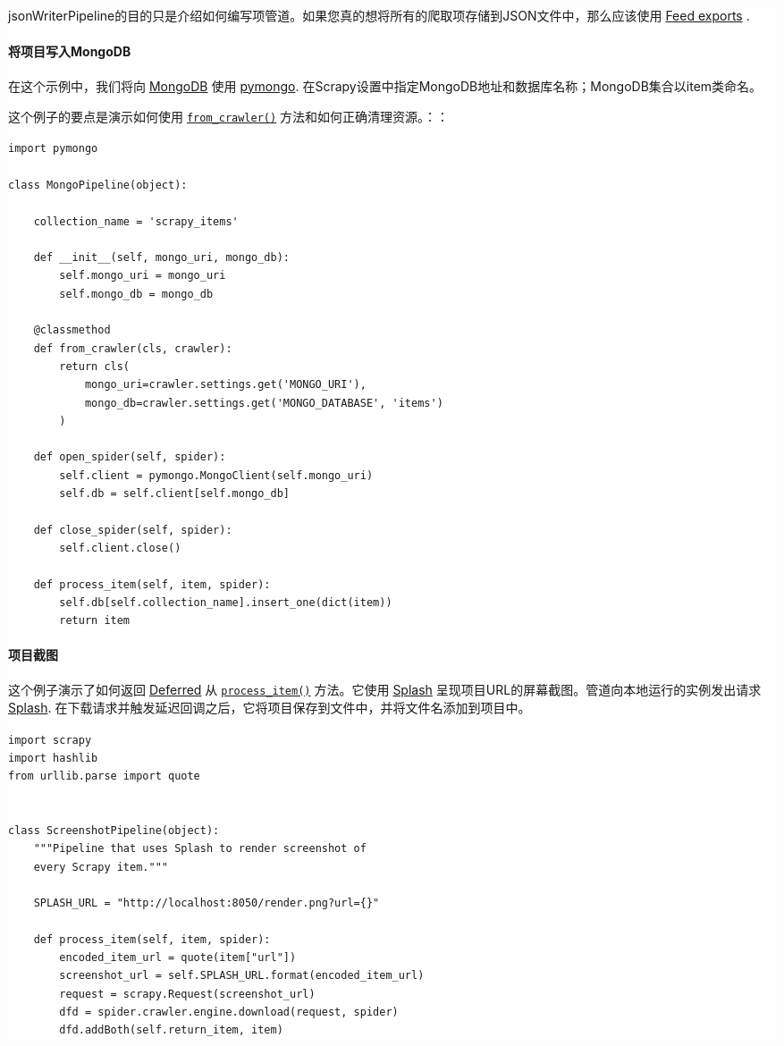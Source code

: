 jsonWriterPipeline的目的只是介绍如何编写项管道。如果您真的想将所有的爬取项存储到JSON文件中，那么应该使用 [Feed exports](https://www.osgeo.cn/scrapy/topics/feed-exports.html#topics-feed-exports) .

#### 将项目写入MongoDB

在这个示例中，我们将向 [MongoDB](https://www.mongodb.org/) 使用 [pymongo](https://api.mongodb.org/python/current/). 在Scrapy设置中指定MongoDB地址和数据库名称；MongoDB集合以item类命名。

这个例子的要点是演示如何使用 [`from_crawler()`](https://www.osgeo.cn/scrapy/topics/item-pipeline.html#from_crawler) 方法和如何正确清理资源。：：

```
import pymongo

class MongoPipeline(object):

    collection_name = 'scrapy_items'

    def __init__(self, mongo_uri, mongo_db):
        self.mongo_uri = mongo_uri
        self.mongo_db = mongo_db

    @classmethod
    def from_crawler(cls, crawler):
        return cls(
            mongo_uri=crawler.settings.get('MONGO_URI'),
            mongo_db=crawler.settings.get('MONGO_DATABASE', 'items')
        )

    def open_spider(self, spider):
        self.client = pymongo.MongoClient(self.mongo_uri)
        self.db = self.client[self.mongo_db]

    def close_spider(self, spider):
        self.client.close()

    def process_item(self, item, spider):
        self.db[self.collection_name].insert_one(dict(item))
        return item
```

#### 项目截图

这个例子演示了如何返回 [Deferred](https://twistedmatrix.com/documents/current/core/howto/defer.html) 从 [`process_item()`](https://www.osgeo.cn/scrapy/topics/item-pipeline.html#process_item) 方法。它使用 [Splash](https://splash.readthedocs.io/en/stable/) 呈现项目URL的屏幕截图。管道向本地运行的实例发出请求 [Splash](https://splash.readthedocs.io/en/stable/). 在下载请求并触发延迟回调之后，它将项目保存到文件中，并将文件名添加到项目中。

```
import scrapy
import hashlib
from urllib.parse import quote


class ScreenshotPipeline(object):
    """Pipeline that uses Splash to render screenshot of
    every Scrapy item."""

    SPLASH_URL = "http://localhost:8050/render.png?url={}"

    def process_item(self, item, spider):
        encoded_item_url = quote(item["url"])
        screenshot_url = self.SPLASH_URL.format(encoded_item_url)
        request = scrapy.Request(screenshot_url)
        dfd = spider.crawler.engine.download(request, spider)
        dfd.addBoth(self.return_item, item)
```